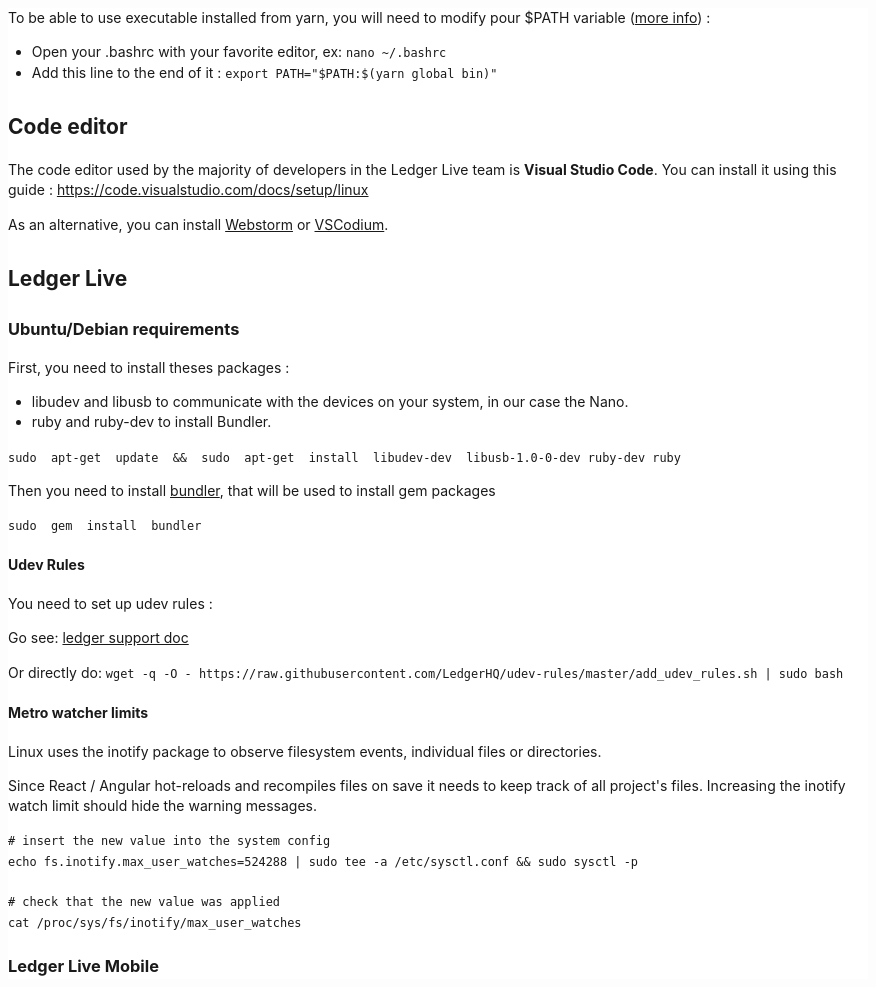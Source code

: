 To be able to use executable installed from yarn, you will need to modify pour $PATH variable ([more info](https://linuxize.com/post/how-to-add-directory-to-path-in-linux/)) :
- Open your .bashrc with your favorite editor, ex: `nano ~/.bashrc`
- Add this line to the end of it : `export PATH="$PATH:$(yarn global bin)"`

## Code editor

The code editor used by the majority of developers in the Ledger Live team is **Visual Studio Code**.
You can install it using this guide : https://code.visualstudio.com/docs/setup/linux

As an alternative, you can install [Webstorm](https://www.jetbrains.com/fr-fr/webstorm/) or [VSCodium](https://vscodium.com/#install).

##  Ledger Live

### Ubuntu/Debian requirements

First, you need to install theses packages :

- libudev and libusb to communicate with the devices on your system, in our case the Nano.
-  ruby and ruby-dev to install Bundler.

`sudo  apt-get  update  &&  sudo  apt-get  install  libudev-dev  libusb-1.0-0-dev ruby-dev ruby`

Then you need to install [bundler](https://bundler.io/), that will be used to install gem packages

`sudo  gem  install  bundler`

#### Udev Rules

You need to set up udev rules :

Go see: [ledger support doc](https://support.ledger.com/hc/en-us/articles/115005165269?utm_source=ledger_live_desktop&utm_medium=self_referral&utm_content=error_cantopendevice&support=true)

Or directly do: `wget -q -O - https://raw.githubusercontent.com/LedgerHQ/udev-rules/master/add_udev_rules.sh | sudo bash`

#### Metro watcher limits

Linux uses the inotify package to observe filesystem events, individual files or directories.

Since React / Angular hot-reloads and recompiles files on save it needs to keep track of all project's files. Increasing the inotify watch limit should hide the warning messages.

```
# insert the new value into the system config
echo fs.inotify.max_user_watches=524288 | sudo tee -a /etc/sysctl.conf && sudo sysctl -p
​
# check that the new value was applied
cat /proc/sys/fs/inotify/max_user_watches
```

### Ledger Live Mobile

